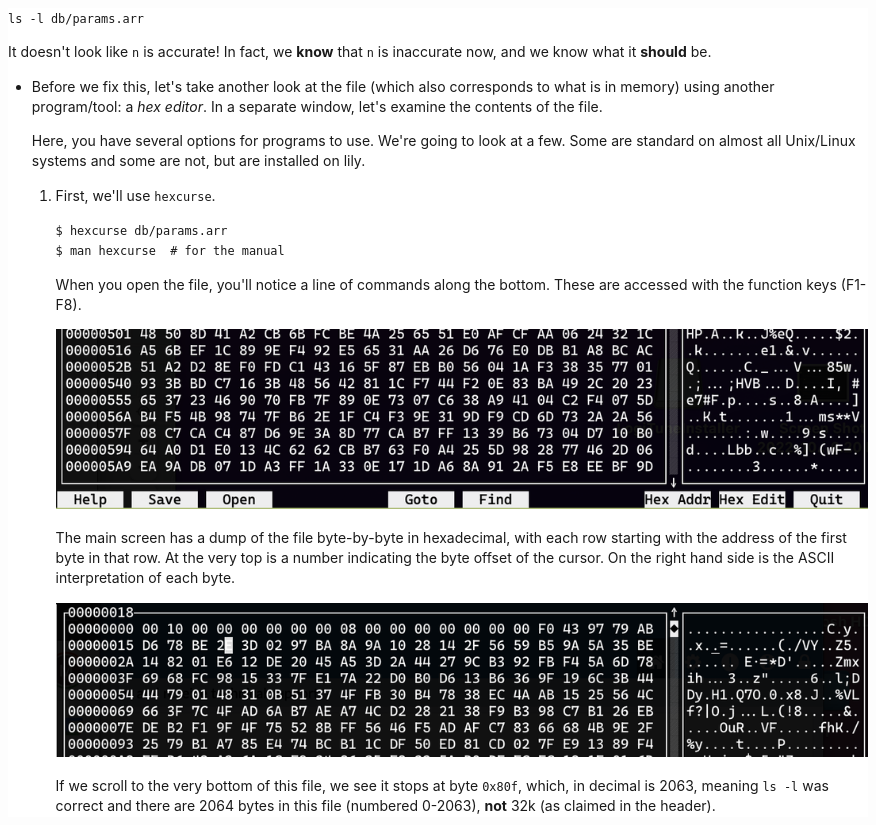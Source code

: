   ```
  ls -l db/params.arr
  ```

  It doesn't look like `n` is accurate! In fact, we __know__ that `n` is
  inaccurate now, and we know what it __should__ be.

* Before we fix this, let's take another look at the file (which also
  corresponds to what is in memory) using another program/tool: a _hex editor_.
  In a separate window, let's examine the contents of the file.

  Here, you have several options for programs to use. We're going to look at a
  few. Some are standard on almost all Unix/Linux systems and some are not, but
  are installed on lily.

  1. First, we'll use `hexcurse`.
     
     ```
     $ hexcurse db/params.arr
     $ man hexcurse  # for the manual
     ```

     When you open the file, you'll notice a line of commands along the bottom.
     These are accessed with the function keys (F1-F8).

     <img src="doc/hexcurse-toolbar.png"/>
     
     The main screen has a dump of the file byte-by-byte in hexadecimal, with
     each row starting with the address of the first byte in that row. At the
     very top is a number indicating the byte offset of the cursor. On the right
     hand side is the ASCII interpretation of each byte.

     <img src="doc/hexcurse-nav.png"/>

     If we scroll to the very bottom of this file, we see it stops at byte
     `0x80f`, which, in decimal is 2063, meaning `ls -l` was correct and there
     are 2064 bytes in this file (numbered 0-2063), __not__ 32k (as claimed in
     the header).
